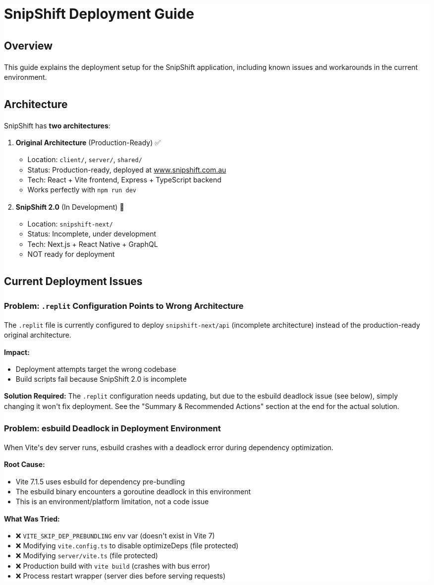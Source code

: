 # SnipShift Deployment Guide

## Overview

This guide explains the deployment setup for the SnipShift application, including known issues and workarounds in the current environment.

## Architecture

SnipShift has **two architectures**:

1. **Original Architecture** (Production-Ready) ✅
   - Location: `client/`, `server/`, `shared/`
   - Status: Production-ready, deployed at www.snipshift.com.au
   - Tech: React + Vite frontend, Express + TypeScript backend
   - Works perfectly with `npm run dev`

2. **SnipShift 2.0** (In Development) 🚧
   - Location: `snipshift-next/`
   - Status: Incomplete, under development
   - Tech: Next.js + React Native + GraphQL
   - NOT ready for deployment

## Current Deployment Issues

### Problem: `.replit` Configuration Points to Wrong Architecture

The `.replit` file is currently configured to deploy `snipshift-next/api` (incomplete architecture) instead of the production-ready original architecture.

**Impact:**
- Deployment attempts target the wrong codebase
- Build scripts fail because SnipShift 2.0 is incomplete

**Solution Required:**
The `.replit` configuration needs updating, but due to the esbuild deadlock issue (see below), simply changing it won't fix deployment. See the "Summary & Recommended Actions" section at the end for the actual solution.

### Problem: esbuild Deadlock in Deployment Environment

When Vite's dev server runs, esbuild crashes with a deadlock error during dependency optimization.

**Root Cause:**
- Vite 7.1.5 uses esbuild for dependency pre-bundling
- The esbuild binary encounters a goroutine deadlock in this environment
- This is an environment/platform limitation, not a code issue

**What Was Tried:**
- ❌ `VITE_SKIP_DEP_PREBUNDLING` env var (doesn't exist in Vite 7)
- ❌ Modifying `vite.config.ts` to disable optimizeDeps (file protected)
- ❌ Modifying `server/vite.ts` (file protected)
- ❌ Production build with `vite build` (crashes with bus error)
- ❌ Process restart wrapper (server dies before serving requests)
